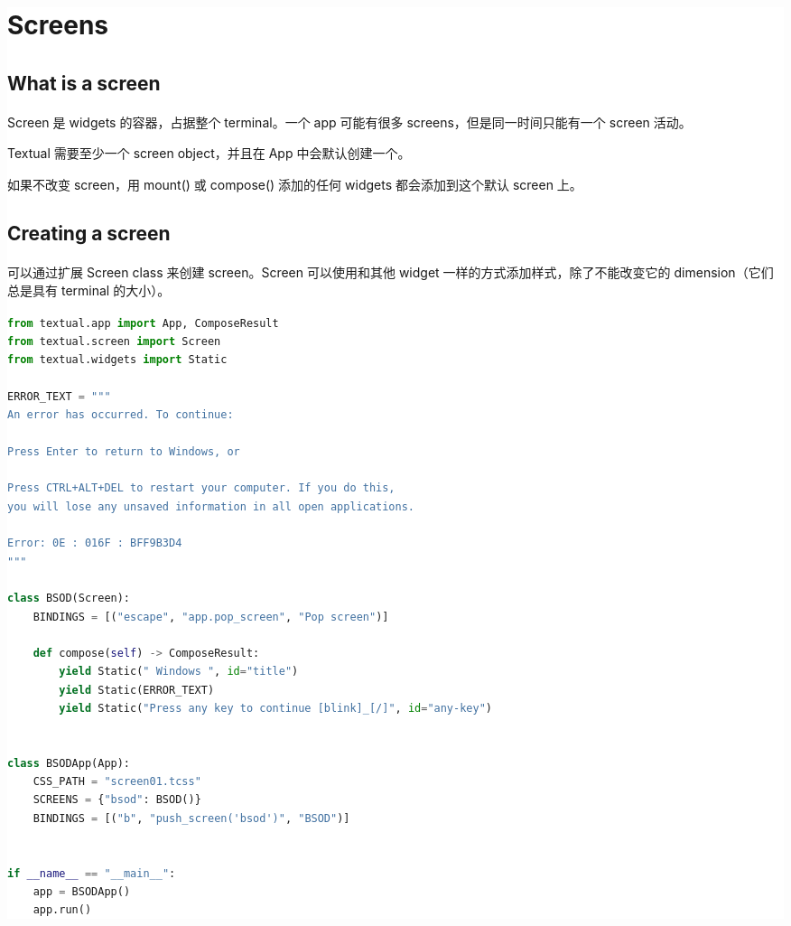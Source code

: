 # Screens

## What is a screen

Screen 是 widgets 的容器，占据整个 terminal。一个 app 可能有很多 screens，但是同一时间只能有一个 screen 活动。

Textual 需要至少一个 screen object，并且在 App 中会默认创建一个。

如果不改变 screen，用 mount() 或 compose() 添加的任何 widgets 都会添加到这个默认 screen 上。

## Creating a screen

可以通过扩展 Screen class 来创建 screen。Screen 可以使用和其他 widget 一样的方式添加样式，除了不能改变它的 dimension（它们总是具有 terminal 的大小）。

```py
from textual.app import App, ComposeResult
from textual.screen import Screen
from textual.widgets import Static

ERROR_TEXT = """
An error has occurred. To continue:

Press Enter to return to Windows, or

Press CTRL+ALT+DEL to restart your computer. If you do this,
you will lose any unsaved information in all open applications.

Error: 0E : 016F : BFF9B3D4
"""

class BSOD(Screen):
    BINDINGS = [("escape", "app.pop_screen", "Pop screen")]

    def compose(self) -> ComposeResult:
        yield Static(" Windows ", id="title")
        yield Static(ERROR_TEXT)
        yield Static("Press any key to continue [blink]_[/]", id="any-key")


class BSODApp(App):
    CSS_PATH = "screen01.tcss"
    SCREENS = {"bsod": BSOD()}
    BINDINGS = [("b", "push_screen('bsod')", "BSOD")]


if __name__ == "__main__":
    app = BSODApp()
    app.run()
```
